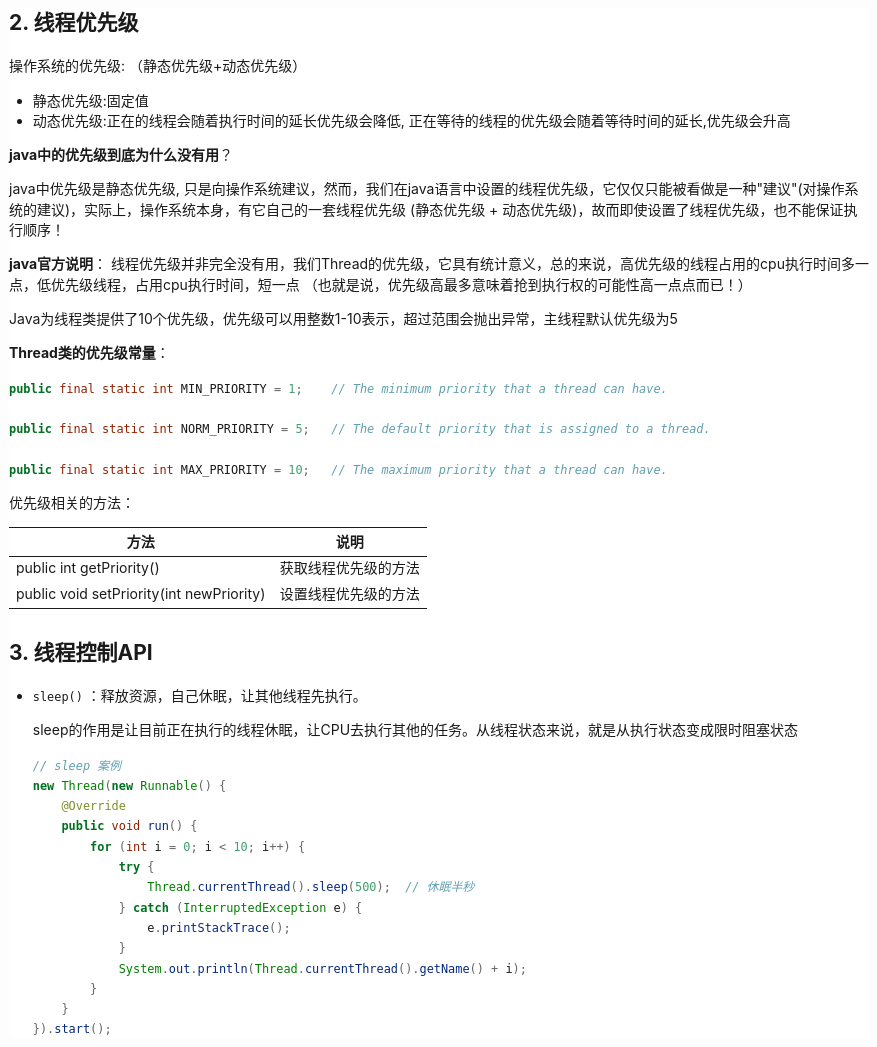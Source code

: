 ## 2. 线程优先级

操作系统的优先级: （静态优先级+动态优先级）

- 静态优先级:固定值
- 动态优先级:正在的线程会随着执行时间的延长优先级会降低, 正在等待的线程的优先级会随着等待时间的延长,优先级会升高



**java中的优先级到底为什么没有用**？

java中优先级是静态优先级, 只是向操作系统建议，然而，我们在java语言中设置的线程优先级，它仅仅只能被看做是一种"建议"(对操作系统的建议)，实际上，操作系统本身，有它自己的一套线程优先级 (静态优先级 + 动态优先级)，故而即使设置了线程优先级，也不能保证执行顺序！

 **java官方说明**： 线程优先级并非完全没有用，我们Thread的优先级，它具有统计意义，总的来说，高优先级的线程占用的cpu执行时间多一点，低优先级线程，占用cpu执行时间，短一点 （也就是说，优先级高最多意味着抢到执行权的可能性高一点点而已！）



Java为线程类提供了10个优先级，优先级可以用整数1-10表示，超过范围会抛出异常，主线程默认优先级为5

**Thread类的优先级常量**：

```java
public final static int MIN_PRIORITY = 1;    // The minimum priority that a thread can have.

public final static int NORM_PRIORITY = 5;   // The default priority that is assigned to a thread.

public final static int MAX_PRIORITY = 10;   // The maximum priority that a thread can have.
```

优先级相关的方法：

| 方法                                     | 说明                 |
| ---------------------------------------- | -------------------- |
| public int getPriority()                 | 获取线程优先级的方法 |
| public void setPriority(int newPriority) | 设置线程优先级的方法 |





## 3. 线程控制API

- `sleep()` ：释放资源，自己休眠，让其他线程先执行。

  sleep的作用是让目前正在执行的线程休眠，让CPU去执行其他的任务。从线程状态来说，就是从执行状态变成限时阻塞状态

  ```java
  // sleep 案例
  new Thread(new Runnable() {
      @Override
      public void run() {
          for (int i = 0; i < 10; i++) {
              try {
                  Thread.currentThread().sleep(500);  // 休眠半秒
              } catch (InterruptedException e) {
                  e.printStackTrace();
              }
              System.out.println(Thread.currentThread().getName() + i);
          }
      }
  }).start();
  ```
